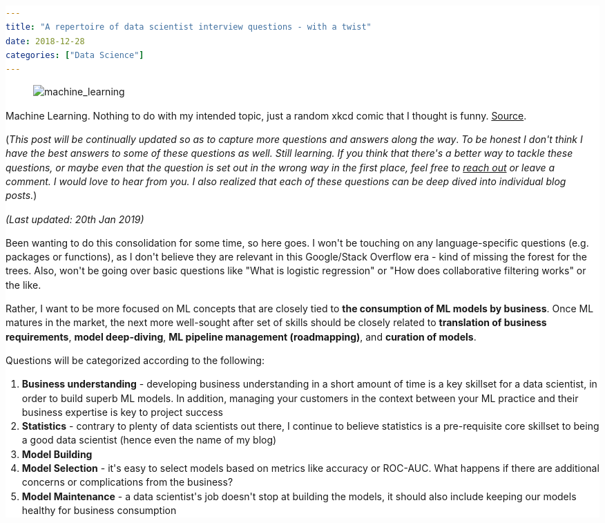 ```yaml
---
title: "A repertoire of data scientist interview questions - with a twist"
date: 2018-12-28
categories: ["Data Science"]
---
```



<div class="wp-block-image"><figure class="aligncenter"><img src="https://thestatsguyhome.files.wordpress.com/2018/12/machine_learning.png" alt="machine_learning" class="wp-image-93"/></figure></div>



<p>Machine Learning. Nothing to do with my intended topic, just a random xkcd comic that I thought is funny. <a href="https://xkcd.com/1838/" target="_blank" rel="noopener">Source</a>.</p>



<p>(<em>This post will be continually updated so as to capture more questions and answers along the way</em>. <em>To be honest I don't think I have the best answers to some of these questions as well. Still learning. If you think that there's a better way to tackle these questions, or maybe even that the question is set out in the wrong way in the first place, feel free to <a rel="noopener" href="http://thestatsguy.home.blog/contact/" target="_blank">reach out</a> or leave a comment. I would love to hear from you. I also realized&nbsp;that each of these questions can be deep dived into individual blog posts.</em>)</p>



<p><em>(Last updated: 20th Jan 2019)</em></p>



<p>Been wanting to do this consolidation for some time, so here goes. I won't be touching on any language-specific questions (e.g. packages or functions), as I don't believe they are relevant in this Google/Stack Overflow era - kind of missing the forest for the trees. Also, won't be going over basic questions like "What is logistic regression" or "How does collaborative filtering works" or the like.</p>



<p>Rather, I want to be more focused on ML concepts that are closely tied to <strong>the consumption of ML models by business</strong>. Once ML matures in the market, the next more well-sought after set of skills should be closely related to <strong>translation of business requirements</strong>, <strong>model deep-diving</strong>, <strong>ML pipeline management (roadmapping)</strong>, and&nbsp;<strong>curation of models</strong>.</p>



<p>Questions will be categorized according to the following:</p>



<ol><li><strong>Business understanding</strong> - developing business understanding in a short amount of time is a key skillset for a data scientist, in order to build superb ML models. In addition, managing your customers in the context between your ML practice and their business expertise is key to project success</li><li><strong>Statistics</strong> - contrary to plenty of data scientists out there, I continue to believe statistics is a pre-requisite core skillset to being a good data scientist (hence even the name of my blog)</li><li><strong>Model Building</strong></li><li><strong>Model Selection</strong> - it's easy to select models based on metrics like accuracy or ROC-AUC. What happens if there are additional concerns or complications from the business?</li><li><strong>Model Maintenance</strong> - a data scientist's job doesn't stop at building the models, it should also include keeping our models healthy for business consumption</li></ol>
